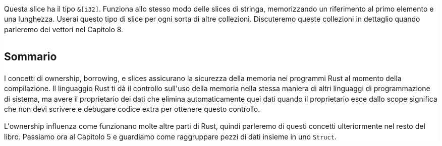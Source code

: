 Questa slice ha il tipo `&[i32]`. Funziona allo stesso modo delle slices di stringa, memorizzando un riferimento al primo elemento e una lunghezza. Userai questo tipo di
slice per ogni sorta di altre collezioni. Discuteremo queste collezioni in
dettaglio quando parleremo dei vettori nel Capitolo 8.

## Sommario

I concetti di ownership, borrowing, e slices assicurano la sicurezza della memoria nei programmi Rust al momento della compilazione. Il linguaggio Rust ti dà il controllo sull'uso della memoria nella stessa maniera di altri linguaggi di programmazione di sistema, ma avere il proprietario dei dati che elimina automaticamente quei dati quando il proprietario esce dallo scope significa che non devi scrivere e debugare codice extra per ottenere questo controllo.

L'ownership influenza come funzionano molte altre parti di Rust, quindi parleremo di
questi concetti ulteriormente nel resto del libro. Passiamo ora al
Capitolo 5 e guardiamo come raggruppare pezzi di dati insieme in uno `Struct`.

[ch13]: ch13-02-iterators.html
[ch6]: ch06-02-match.html#patterns-that-bind-to-values
[strings]: ch08-02-strings.html#storing-utf-8-encoded-text-with-strings
[deref-coercions]: ch15-02-deref.html#implicit-deref-coercions-with-functions-and-methods
